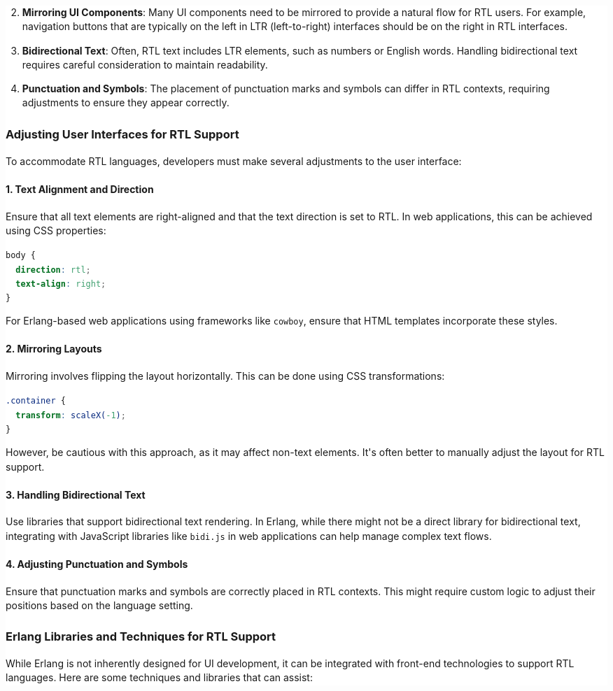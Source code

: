 2. **Mirroring UI Components**: Many UI components need to be mirrored to provide a natural flow for RTL users. For example, navigation buttons that are typically on the left in LTR (left-to-right) interfaces should be on the right in RTL interfaces.

3. **Bidirectional Text**: Often, RTL text includes LTR elements, such as numbers or English words. Handling bidirectional text requires careful consideration to maintain readability.

4. **Punctuation and Symbols**: The placement of punctuation marks and symbols can differ in RTL contexts, requiring adjustments to ensure they appear correctly.

### Adjusting User Interfaces for RTL Support

To accommodate RTL languages, developers must make several adjustments to the user interface:

#### 1. Text Alignment and Direction

Ensure that all text elements are right-aligned and that the text direction is set to RTL. In web applications, this can be achieved using CSS properties:

```css
body {
  direction: rtl;
  text-align: right;
}
```

For Erlang-based web applications using frameworks like `cowboy`, ensure that HTML templates incorporate these styles.

#### 2. Mirroring Layouts

Mirroring involves flipping the layout horizontally. This can be done using CSS transformations:

```css
.container {
  transform: scaleX(-1);
}
```

However, be cautious with this approach, as it may affect non-text elements. It's often better to manually adjust the layout for RTL support.

#### 3. Handling Bidirectional Text

Use libraries that support bidirectional text rendering. In Erlang, while there might not be a direct library for bidirectional text, integrating with JavaScript libraries like `bidi.js` in web applications can help manage complex text flows.

#### 4. Adjusting Punctuation and Symbols

Ensure that punctuation marks and symbols are correctly placed in RTL contexts. This might require custom logic to adjust their positions based on the language setting.

### Erlang Libraries and Techniques for RTL Support

While Erlang is not inherently designed for UI development, it can be integrated with front-end technologies to support RTL languages. Here are some techniques and libraries that can assist:

